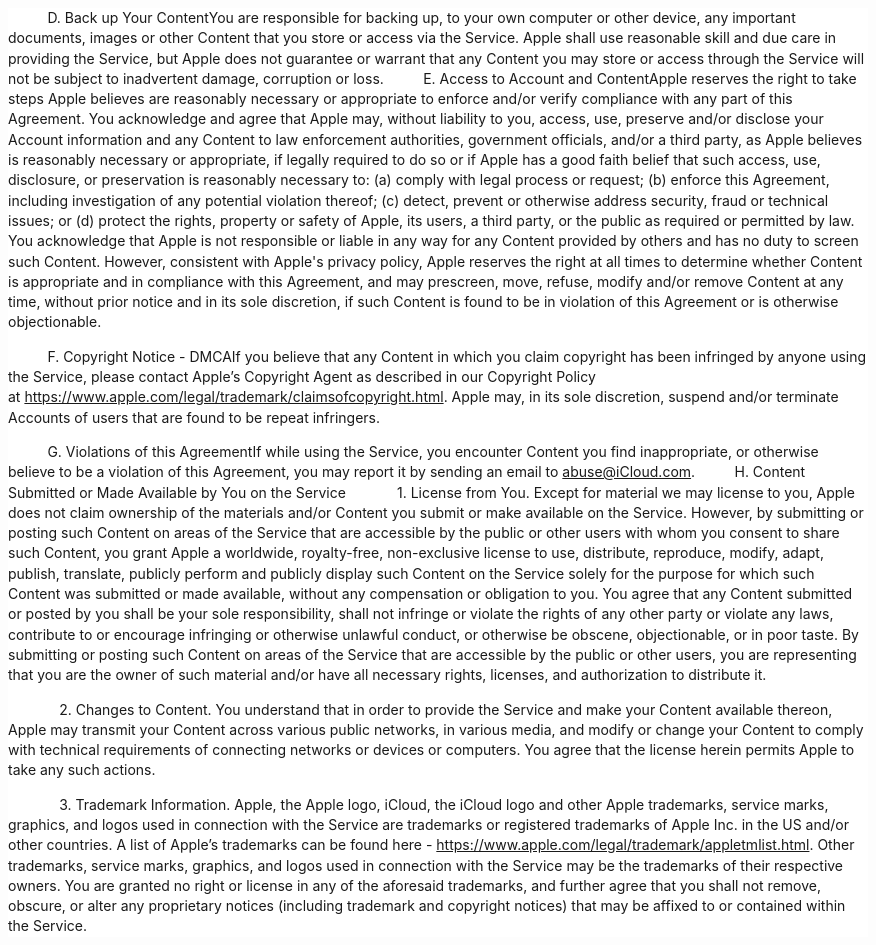           D. Back up Your ContentYou are responsible for backing up, to your own computer or other device, any important documents, images or other Content that you store or access via the Service. Apple shall use reasonable skill and due care in providing the Service, but Apple does not guarantee or warrant that any Content you may store or access through the Service will not be subject to inadvertent damage, corruption or loss.          E. Access to Account and ContentApple reserves the right to take steps Apple believes are reasonably necessary or appropriate to enforce and/or verify compliance with any part of this Agreement. You acknowledge and agree that Apple may, without liability to you, access, use, preserve and/or disclose your Account information and any Content to law enforcement authorities, government officials, and/or a third party, as Apple believes is reasonably necessary or appropriate, if legally required to do so or if Apple has a good faith belief that such access, use, disclosure, or preservation is reasonably necessary to: (a) comply with legal process or request; (b) enforce this Agreement, including investigation of any potential violation thereof; (c) detect, prevent or otherwise address security, fraud or technical issues; or (d) protect the rights, property or safety of Apple, its users, a third party, or the public as required or permitted by law.  You acknowledge that Apple is not responsible or liable in any way for any Content provided by others and has no duty to screen such Content. However, consistent with Apple's privacy policy, Apple reserves the right at all times to determine whether Content is appropriate and in compliance with this Agreement, and may prescreen, move, refuse, modify and/or remove Content at any time, without prior notice and in its sole discretion, if such Content is found to be in violation of this Agreement or is otherwise objectionable.

          F. Copyright Notice \- DMCAIf you believe that any Content in which you claim copyright has been infringed by anyone using the Service, please contact Apple’s Copyright Agent as described in our Copyright Policy at https://www.apple.com/legal/trademark/claimsofcopyright.html. Apple may, in its sole discretion, suspend and/or terminate Accounts of users that are found to be repeat infringers.

          G. Violations of this AgreementIf while using the Service, you encounter Content you find inappropriate, or otherwise believe to be a violation of this Agreement, you may report it by sending an email to abuse@iCloud.com.          H. Content Submitted or Made Available by You on the Service             1\. License from You. Except for material we may license to you, Apple does not claim ownership of the materials and/or Content you submit or make available on the Service. However, by submitting or posting such Content on areas of the Service that are accessible by the public or other users with whom you consent to share such Content, you grant Apple a worldwide, royalty\-free, non\-exclusive license to use, distribute, reproduce, modify, adapt, publish, translate, publicly perform and publicly display such Content on the Service solely for the purpose for which such Content was submitted or made available, without any compensation or obligation to you. You agree that any Content submitted or posted by you shall be your sole responsibility, shall not infringe or violate the rights of any other party or violate any laws, contribute to or encourage infringing or otherwise unlawful conduct, or otherwise be obscene, objectionable, or in poor taste. By submitting or posting such Content on areas of the Service that are accessible by the public or other users, you are representing that you are the owner of such material and/or have all necessary rights, licenses, and authorization to distribute it.

             2\. Changes to Content. You understand that in order to provide the Service and make your Content available thereon, Apple may transmit your Content across various public networks, in various media, and modify or change your Content to comply with technical requirements of connecting networks or devices or computers. You agree that the license herein permits Apple to take any such actions.

             3\. Trademark Information. Apple, the Apple logo, iCloud, the iCloud logo and other Apple trademarks, service marks, graphics, and logos used in connection with the Service are trademarks or registered trademarks of Apple Inc. in the US and/or other countries. A list of Apple’s trademarks can be found here \- https://www.apple.com/legal/trademark/appletmlist.html. Other trademarks, service marks, graphics, and logos used in connection with the Service may be the trademarks of their respective owners. You are granted no right or license in any of the aforesaid trademarks, and further agree that you shall not remove, obscure, or alter any proprietary notices (including trademark and copyright notices) that may be affixed to or contained within the Service.
